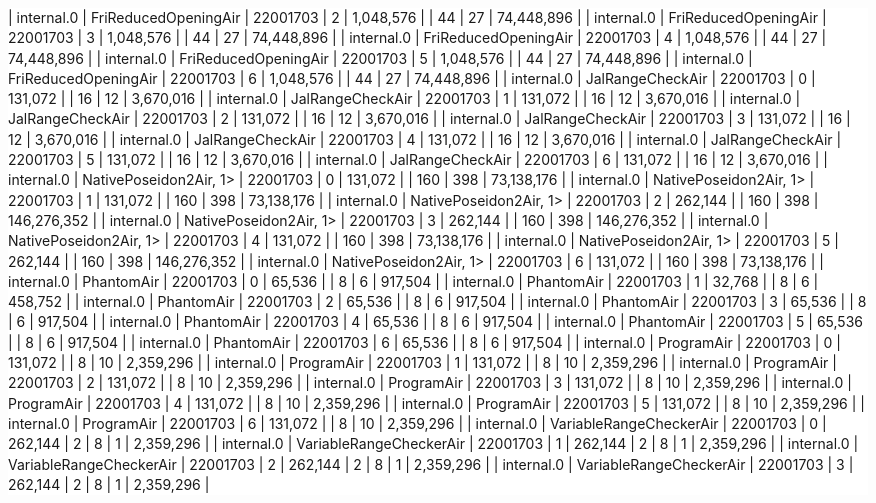 | internal.0 | FriReducedOpeningAir | 22001703 | 2 | 1,048,576 |  | 44 | 27 | 74,448,896 | 
| internal.0 | FriReducedOpeningAir | 22001703 | 3 | 1,048,576 |  | 44 | 27 | 74,448,896 | 
| internal.0 | FriReducedOpeningAir | 22001703 | 4 | 1,048,576 |  | 44 | 27 | 74,448,896 | 
| internal.0 | FriReducedOpeningAir | 22001703 | 5 | 1,048,576 |  | 44 | 27 | 74,448,896 | 
| internal.0 | FriReducedOpeningAir | 22001703 | 6 | 1,048,576 |  | 44 | 27 | 74,448,896 | 
| internal.0 | JalRangeCheckAir | 22001703 | 0 | 131,072 |  | 16 | 12 | 3,670,016 | 
| internal.0 | JalRangeCheckAir | 22001703 | 1 | 131,072 |  | 16 | 12 | 3,670,016 | 
| internal.0 | JalRangeCheckAir | 22001703 | 2 | 131,072 |  | 16 | 12 | 3,670,016 | 
| internal.0 | JalRangeCheckAir | 22001703 | 3 | 131,072 |  | 16 | 12 | 3,670,016 | 
| internal.0 | JalRangeCheckAir | 22001703 | 4 | 131,072 |  | 16 | 12 | 3,670,016 | 
| internal.0 | JalRangeCheckAir | 22001703 | 5 | 131,072 |  | 16 | 12 | 3,670,016 | 
| internal.0 | JalRangeCheckAir | 22001703 | 6 | 131,072 |  | 16 | 12 | 3,670,016 | 
| internal.0 | NativePoseidon2Air<BabyBearParameters>, 1> | 22001703 | 0 | 131,072 |  | 160 | 398 | 73,138,176 | 
| internal.0 | NativePoseidon2Air<BabyBearParameters>, 1> | 22001703 | 1 | 131,072 |  | 160 | 398 | 73,138,176 | 
| internal.0 | NativePoseidon2Air<BabyBearParameters>, 1> | 22001703 | 2 | 262,144 |  | 160 | 398 | 146,276,352 | 
| internal.0 | NativePoseidon2Air<BabyBearParameters>, 1> | 22001703 | 3 | 262,144 |  | 160 | 398 | 146,276,352 | 
| internal.0 | NativePoseidon2Air<BabyBearParameters>, 1> | 22001703 | 4 | 131,072 |  | 160 | 398 | 73,138,176 | 
| internal.0 | NativePoseidon2Air<BabyBearParameters>, 1> | 22001703 | 5 | 262,144 |  | 160 | 398 | 146,276,352 | 
| internal.0 | NativePoseidon2Air<BabyBearParameters>, 1> | 22001703 | 6 | 131,072 |  | 160 | 398 | 73,138,176 | 
| internal.0 | PhantomAir | 22001703 | 0 | 65,536 |  | 8 | 6 | 917,504 | 
| internal.0 | PhantomAir | 22001703 | 1 | 32,768 |  | 8 | 6 | 458,752 | 
| internal.0 | PhantomAir | 22001703 | 2 | 65,536 |  | 8 | 6 | 917,504 | 
| internal.0 | PhantomAir | 22001703 | 3 | 65,536 |  | 8 | 6 | 917,504 | 
| internal.0 | PhantomAir | 22001703 | 4 | 65,536 |  | 8 | 6 | 917,504 | 
| internal.0 | PhantomAir | 22001703 | 5 | 65,536 |  | 8 | 6 | 917,504 | 
| internal.0 | PhantomAir | 22001703 | 6 | 65,536 |  | 8 | 6 | 917,504 | 
| internal.0 | ProgramAir | 22001703 | 0 | 131,072 |  | 8 | 10 | 2,359,296 | 
| internal.0 | ProgramAir | 22001703 | 1 | 131,072 |  | 8 | 10 | 2,359,296 | 
| internal.0 | ProgramAir | 22001703 | 2 | 131,072 |  | 8 | 10 | 2,359,296 | 
| internal.0 | ProgramAir | 22001703 | 3 | 131,072 |  | 8 | 10 | 2,359,296 | 
| internal.0 | ProgramAir | 22001703 | 4 | 131,072 |  | 8 | 10 | 2,359,296 | 
| internal.0 | ProgramAir | 22001703 | 5 | 131,072 |  | 8 | 10 | 2,359,296 | 
| internal.0 | ProgramAir | 22001703 | 6 | 131,072 |  | 8 | 10 | 2,359,296 | 
| internal.0 | VariableRangeCheckerAir | 22001703 | 0 | 262,144 | 2 | 8 | 1 | 2,359,296 | 
| internal.0 | VariableRangeCheckerAir | 22001703 | 1 | 262,144 | 2 | 8 | 1 | 2,359,296 | 
| internal.0 | VariableRangeCheckerAir | 22001703 | 2 | 262,144 | 2 | 8 | 1 | 2,359,296 | 
| internal.0 | VariableRangeCheckerAir | 22001703 | 3 | 262,144 | 2 | 8 | 1 | 2,359,296 | 